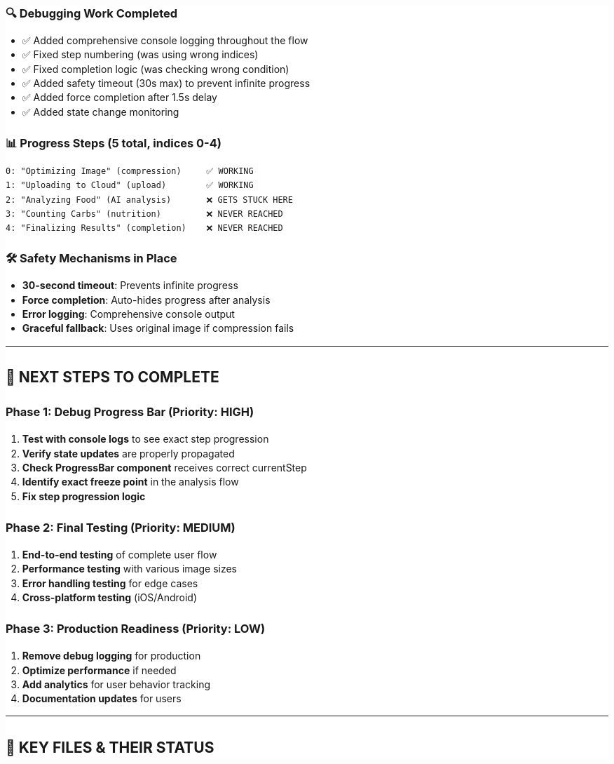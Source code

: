 ### **🔍 Debugging Work Completed**
- ✅ Added comprehensive console logging throughout the flow
- ✅ Fixed step numbering (was using wrong indices)
- ✅ Fixed completion logic (was checking wrong condition)
- ✅ Added safety timeout (30s max) to prevent infinite progress
- ✅ Added force completion after 1.5s delay
- ✅ Added state change monitoring

### **📊 Progress Steps (5 total, indices 0-4)**
```
0: "Optimizing Image" (compression)     ✅ WORKING
1: "Uploading to Cloud" (upload)        ✅ WORKING  
2: "Analyzing Food" (AI analysis)       ❌ GETS STUCK HERE
3: "Counting Carbs" (nutrition)         ❌ NEVER REACHED
4: "Finalizing Results" (completion)    ❌ NEVER REACHED
```

### **🛠️ Safety Mechanisms in Place**
- **30-second timeout**: Prevents infinite progress
- **Force completion**: Auto-hides progress after analysis
- **Error logging**: Comprehensive console output
- **Graceful fallback**: Uses original image if compression fails

---

## 🚀 **NEXT STEPS TO COMPLETE**

### **Phase 1: Debug Progress Bar (Priority: HIGH)**
1. **Test with console logs** to see exact step progression
2. **Verify state updates** are properly propagated
3. **Check ProgressBar component** receives correct currentStep
4. **Identify exact freeze point** in the analysis flow
5. **Fix step progression logic**

### **Phase 2: Final Testing (Priority: MEDIUM)**
1. **End-to-end testing** of complete user flow
2. **Performance testing** with various image sizes
3. **Error handling testing** for edge cases
4. **Cross-platform testing** (iOS/Android)

### **Phase 3: Production Readiness (Priority: LOW)**
1. **Remove debug logging** for production
2. **Optimize performance** if needed
3. **Add analytics** for user behavior tracking
4. **Documentation updates** for users

---

## 📁 **KEY FILES & THEIR STATUS**
